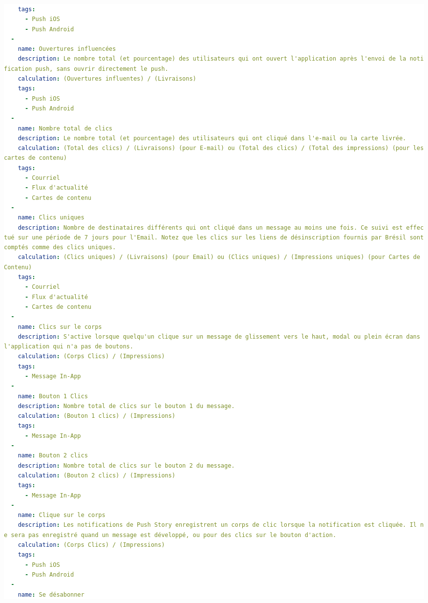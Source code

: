 ```yaml
    tags:
      - Push iOS
      - Push Android
  - 
    name: Ouvertures influencées
    description: Le nombre total (et pourcentage) des utilisateurs qui ont ouvert l'application après l'envoi de la notification push, sans ouvrir directement le push.
    calculation: (Ouvertures influentes) / (Livraisons)
    tags:
      - Push iOS
      - Push Android
  - 
    name: Nombre total de clics
    description: Le nombre total (et pourcentage) des utilisateurs qui ont cliqué dans l'e-mail ou la carte livrée.
    calculation: (Total des clics) / (Livraisons) (pour E-mail) ou (Total des clics) / (Total des impressions) (pour les cartes de contenu)
    tags:
      - Courriel
      - Flux d'actualité
      - Cartes de contenu
  - 
    name: Clics uniques
    description: Nombre de destinataires différents qui ont cliqué dans un message au moins une fois. Ce suivi est effectué sur une période de 7 jours pour l'Email. Notez que les clics sur les liens de désinscription fournis par Brésil sont comptés comme des clics uniques.
    calculation: (Clics uniques) / (Livraisons) (pour Email) ou (Clics uniques) / (Impressions uniques) (pour Cartes de Contenu)
    tags:
      - Courriel
      - Flux d'actualité
      - Cartes de contenu
  - 
    name: Clics sur le corps
    description: S'active lorsque quelqu'un clique sur un message de glissement vers le haut, modal ou plein écran dans l'application qui n'a pas de boutons.
    calculation: (Corps Clics) / (Impressions)
    tags:
      - Message In-App
  - 
    name: Bouton 1 Clics
    description: Nombre total de clics sur le bouton 1 du message.
    calculation: (Bouton 1 clics) / (Impressions)
    tags:
      - Message In-App
  - 
    name: Bouton 2 clics
    description: Nombre total de clics sur le bouton 2 du message.
    calculation: (Bouton 2 clics) / (Impressions)
    tags:
      - Message In-App
  - 
    name: Clique sur le corps
    description: Les notifications de Push Story enregistrent un corps de clic lorsque la notification est cliquée. Il ne sera pas enregistré quand un message est développé, ou pour des clics sur le bouton d'action.
    calculation: (Corps Clics) / (Impressions)
    tags:
      - Push iOS
      - Push Android
  - 
    name: Se désabonner
```
